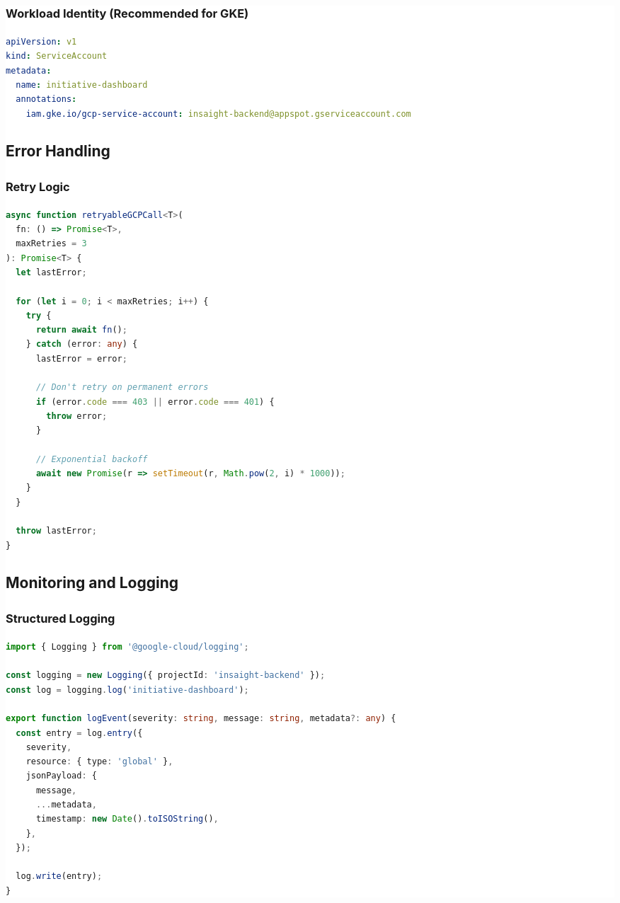 ### Workload Identity (Recommended for GKE)
```yaml
apiVersion: v1
kind: ServiceAccount
metadata:
  name: initiative-dashboard
  annotations:
    iam.gke.io/gcp-service-account: insaight-backend@appspot.gserviceaccount.com
```

## Error Handling

### Retry Logic
```typescript
async function retryableGCPCall<T>(
  fn: () => Promise<T>,
  maxRetries = 3
): Promise<T> {
  let lastError;
  
  for (let i = 0; i < maxRetries; i++) {
    try {
      return await fn();
    } catch (error: any) {
      lastError = error;
      
      // Don't retry on permanent errors
      if (error.code === 403 || error.code === 401) {
        throw error;
      }
      
      // Exponential backoff
      await new Promise(r => setTimeout(r, Math.pow(2, i) * 1000));
    }
  }
  
  throw lastError;
}
```

## Monitoring and Logging

### Structured Logging
```typescript
import { Logging } from '@google-cloud/logging';

const logging = new Logging({ projectId: 'insaight-backend' });
const log = logging.log('initiative-dashboard');

export function logEvent(severity: string, message: string, metadata?: any) {
  const entry = log.entry({
    severity,
    resource: { type: 'global' },
    jsonPayload: {
      message,
      ...metadata,
      timestamp: new Date().toISOString(),
    },
  });
  
  log.write(entry);
}
```
